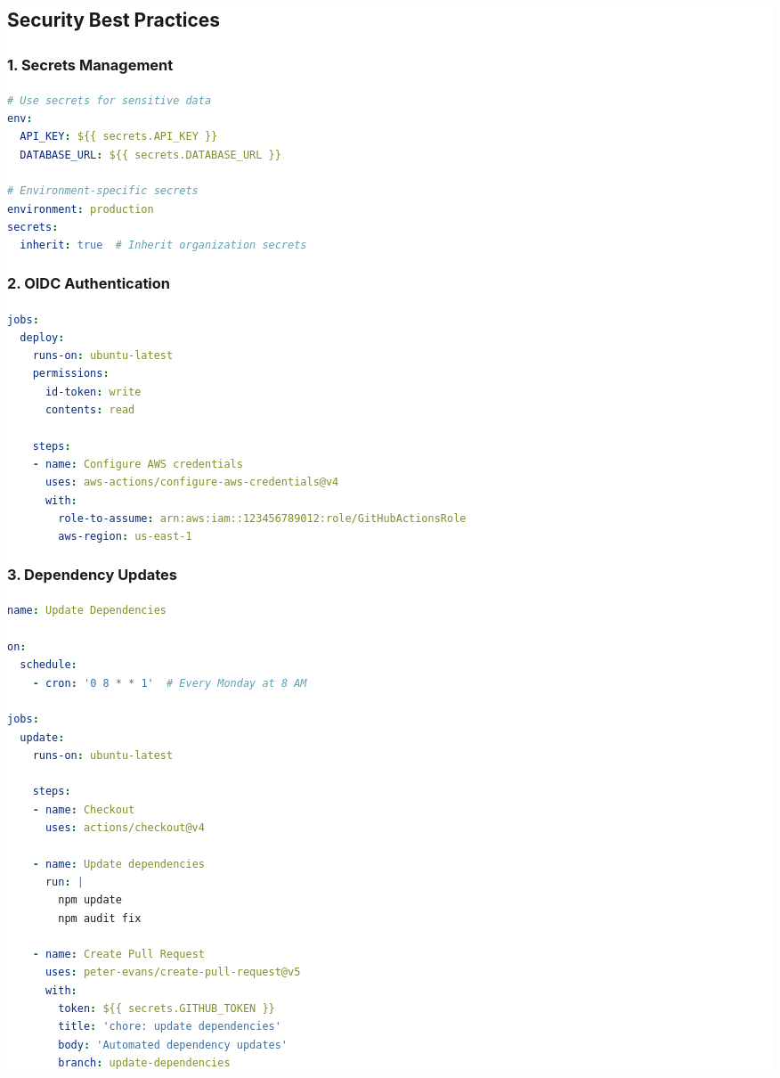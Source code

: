 ## Security Best Practices

### 1. Secrets Management

```yaml
# Use secrets for sensitive data
env:
  API_KEY: ${{ secrets.API_KEY }}
  DATABASE_URL: ${{ secrets.DATABASE_URL }}

# Environment-specific secrets
environment: production
secrets:
  inherit: true  # Inherit organization secrets
```

### 2. OIDC Authentication

```yaml
jobs:
  deploy:
    runs-on: ubuntu-latest
    permissions:
      id-token: write
      contents: read
      
    steps:
    - name: Configure AWS credentials
      uses: aws-actions/configure-aws-credentials@v4
      with:
        role-to-assume: arn:aws:iam::123456789012:role/GitHubActionsRole
        aws-region: us-east-1
```

### 3. Dependency Updates

```yaml
name: Update Dependencies

on:
  schedule:
    - cron: '0 8 * * 1'  # Every Monday at 8 AM

jobs:
  update:
    runs-on: ubuntu-latest
    
    steps:
    - name: Checkout
      uses: actions/checkout@v4
      
    - name: Update dependencies
      run: |
        npm update
        npm audit fix
        
    - name: Create Pull Request
      uses: peter-evans/create-pull-request@v5
      with:
        token: ${{ secrets.GITHUB_TOKEN }}
        title: 'chore: update dependencies'
        body: 'Automated dependency updates'
        branch: update-dependencies
```

